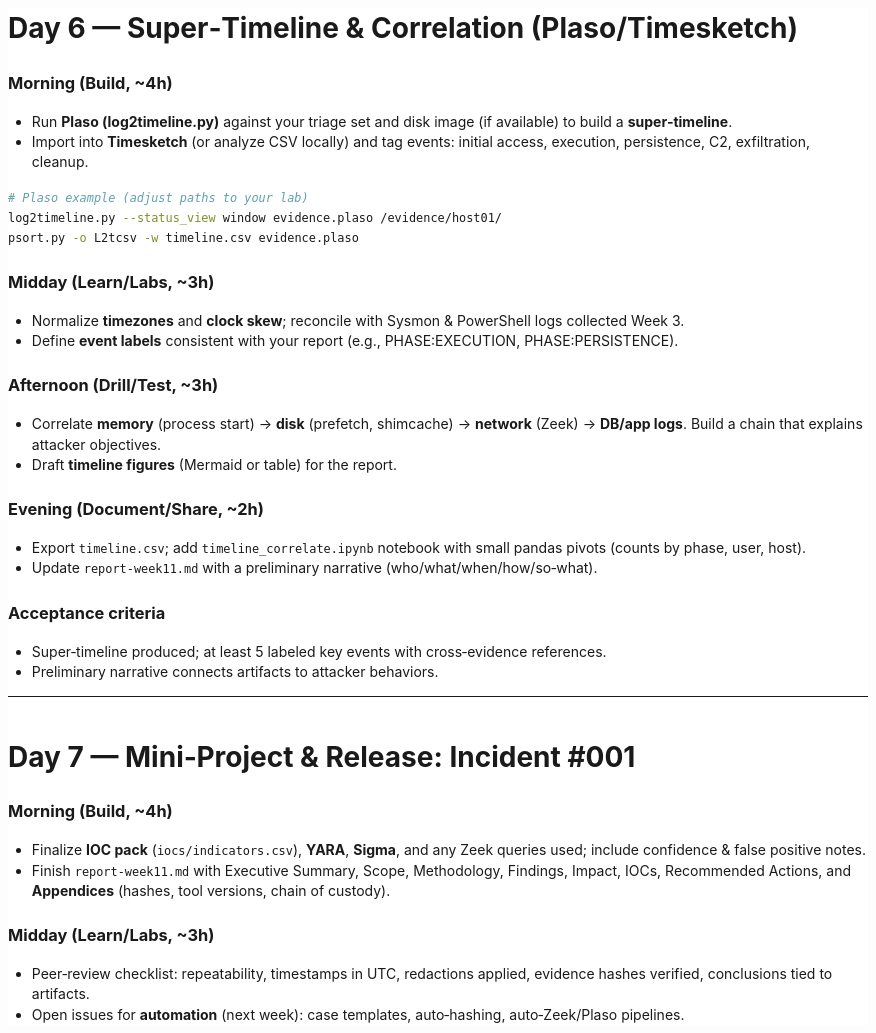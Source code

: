 
# Day 6 — **Super‑Timeline & Correlation (Plaso/Timesketch)**

### Morning (Build, ~4h)
- Run **Plaso (log2timeline.py)** against your triage set and disk image (if available) to build a **super‑timeline**.
- Import into **Timesketch** (or analyze CSV locally) and tag events: initial access, execution, persistence, C2, exfiltration, cleanup.

```bash
# Plaso example (adjust paths to your lab)
log2timeline.py --status_view window evidence.plaso /evidence/host01/
psort.py -o L2tcsv -w timeline.csv evidence.plaso
```
### Midday (Learn/Labs, ~3h)
- Normalize **timezones** and **clock skew**; reconcile with Sysmon & PowerShell logs collected Week 3.
- Define **event labels** consistent with your report (e.g., PHASE:EXECUTION, PHASE:PERSISTENCE).

### Afternoon (Drill/Test, ~3h)
- Correlate **memory** (process start) → **disk** (prefetch, shimcache) → **network** (Zeek) → **DB/app logs**. Build a chain that explains attacker objectives.
- Draft **timeline figures** (Mermaid or table) for the report.

### Evening (Document/Share, ~2h)
- Export `timeline.csv`; add `timeline_correlate.ipynb` notebook with small pandas pivots (counts by phase, user, host).
- Update `report-week11.md` with a preliminary narrative (who/what/when/how/so‑what).

### Acceptance criteria
- Super‑timeline produced; at least 5 labeled key events with cross‑evidence references.
- Preliminary narrative connects artifacts to attacker behaviors.

---

# Day 7 — **Mini‑Project & Release: Incident #001**

### Morning (Build, ~4h)
- Finalize **IOC pack** (`iocs/indicators.csv`), **YARA**, **Sigma**, and any Zeek queries used; include confidence & false positive notes.
- Finish `report-week11.md` with Executive Summary, Scope, Methodology, Findings, Impact, IOCs, Recommended Actions, and **Appendices** (hashes, tool versions, chain of custody).

### Midday (Learn/Labs, ~3h)
- Peer‑review checklist: repeatability, timestamps in UTC, redactions applied, evidence hashes verified, conclusions tied to artifacts.
- Open issues for **automation** (next week): case templates, auto‑hashing, auto‑Zeek/Plaso pipelines.
